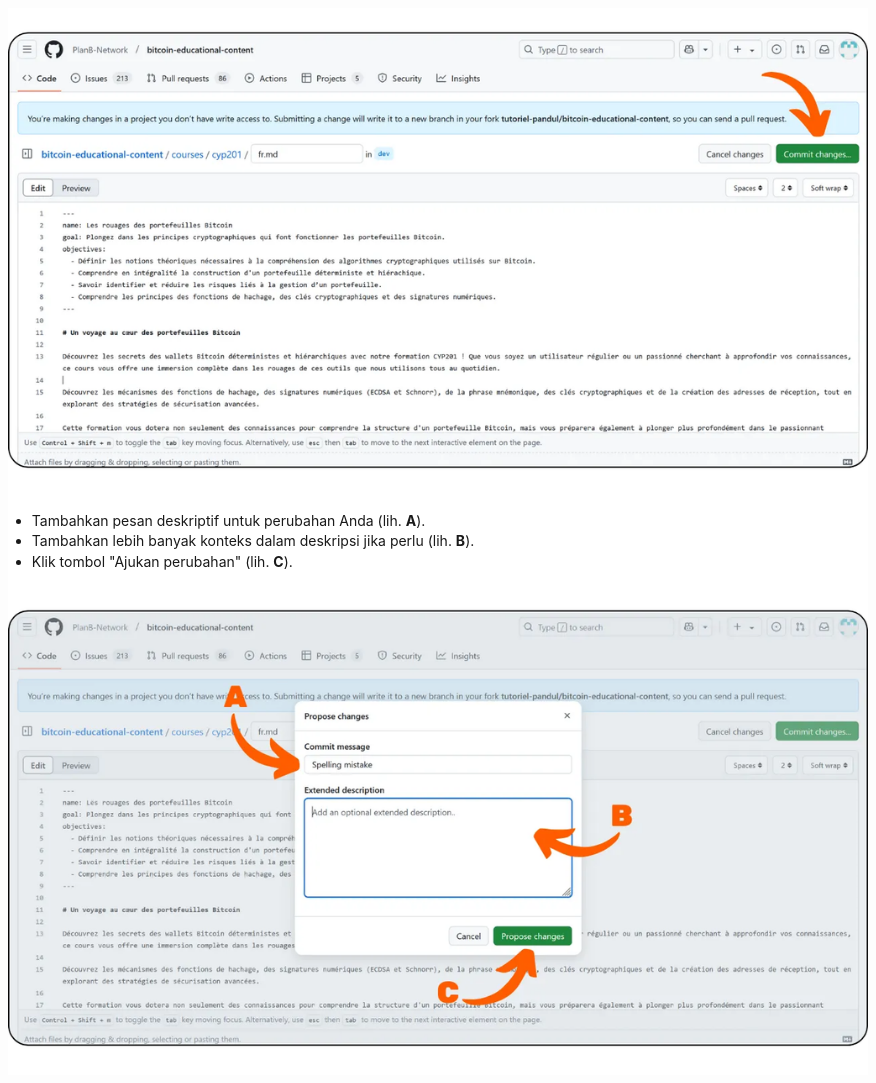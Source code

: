![REVIEW](assets/fr/07.webp)


- Tambahkan pesan deskriptif untuk perubahan Anda (lih. **A**).
- Tambahkan lebih banyak konteks dalam deskripsi jika perlu (lih. **B**).
- Klik tombol "Ajukan perubahan" (lih. **C**).

![REVIEW](assets/fr/08.webp)
